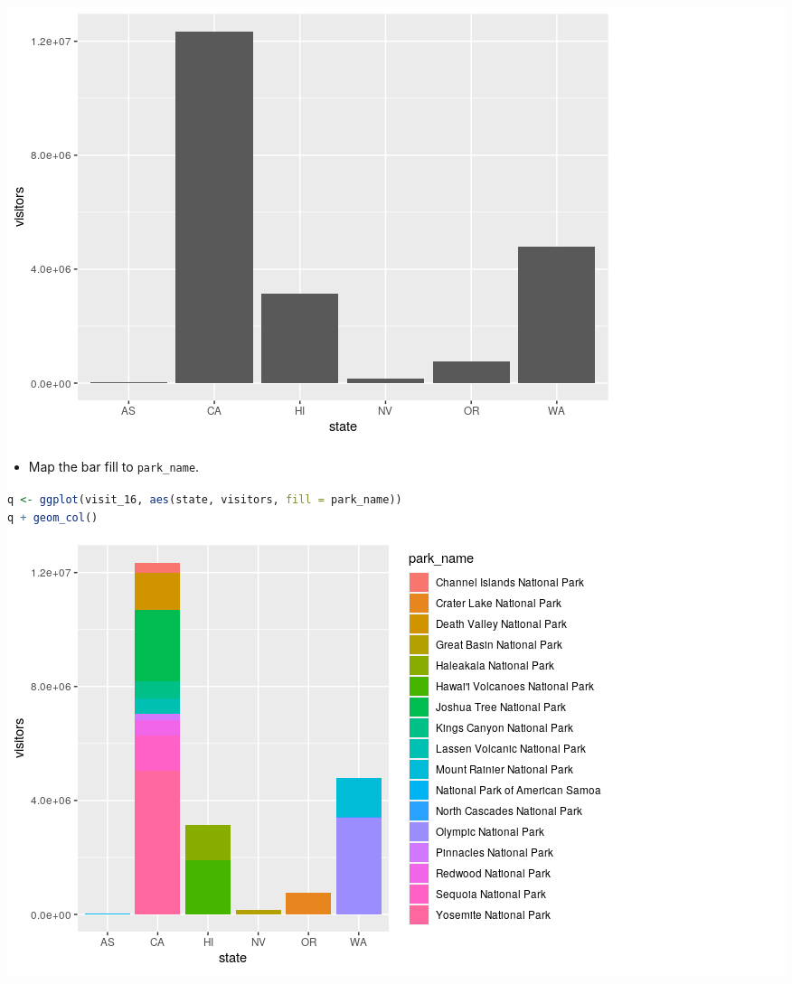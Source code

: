 ![](03-visualize-solution_files/figure-gfm/unnamed-chunk-14-1.png)

  - Map the bar fill to `park_name`.



``` r
q <- ggplot(visit_16, aes(state, visitors, fill = park_name))
q + geom_col()
```

![](03-visualize-solution_files/figure-gfm/unnamed-chunk-15-1.png)
